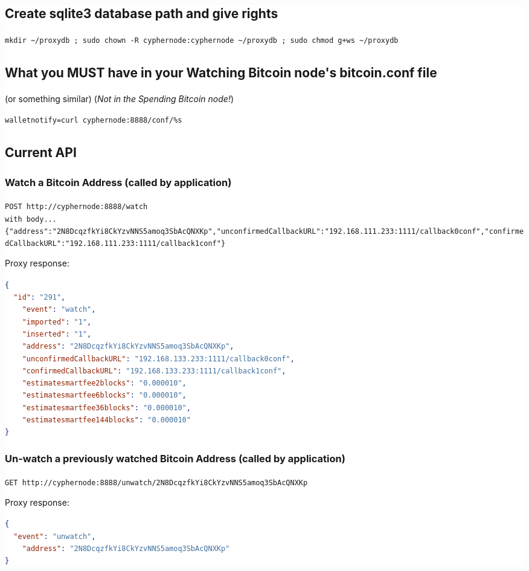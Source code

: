## Create sqlite3 database path and give rights

```shell
mkdir ~/proxydb ; sudo chown -R cyphernode:cyphernode ~/proxydb ; sudo chmod g+ws ~/proxydb
```

## What you MUST have in your Watching Bitcoin node's bitcoin.conf file
(or something similar)
(*Not in the Spending Bitcoin node!*)

```properties
walletnotify=curl cyphernode:8888/conf/%s
```

## Current API

### Watch a Bitcoin Address (called by application)

```http
POST http://cyphernode:8888/watch
with body...
{"address":"2N8DcqzfkYi8CkYzvNNS5amoq3SbAcQNXKp","unconfirmedCallbackURL":"192.168.111.233:1111/callback0conf","confirmedCallbackURL":"192.168.111.233:1111/callback1conf"}
```

Proxy response:

```json
{
  "id": "291",
    "event": "watch",
    "imported": "1",
    "inserted": "1",
    "address": "2N8DcqzfkYi8CkYzvNNS5amoq3SbAcQNXKp",
    "unconfirmedCallbackURL": "192.168.133.233:1111/callback0conf",
    "confirmedCallbackURL": "192.168.133.233:1111/callback1conf",
    "estimatesmartfee2blocks": "0.000010",
    "estimatesmartfee6blocks": "0.000010",
    "estimatesmartfee36blocks": "0.000010",
    "estimatesmartfee144blocks": "0.000010"
}
```

### Un-watch a previously watched Bitcoin Address (called by application)

```http
GET http://cyphernode:8888/unwatch/2N8DcqzfkYi8CkYzvNNS5amoq3SbAcQNXKp
```

Proxy response:

```json
{
  "event": "unwatch",
    "address": "2N8DcqzfkYi8CkYzvNNS5amoq3SbAcQNXKp"
}
```
